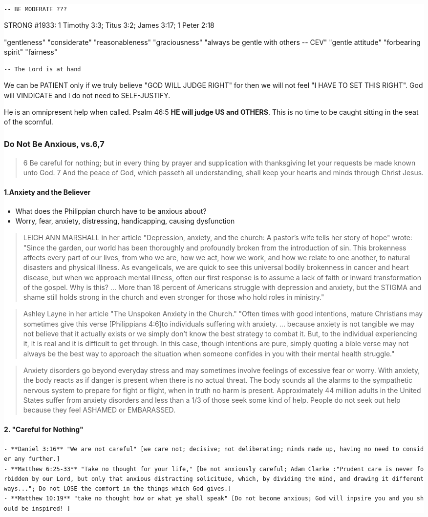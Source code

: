     -- BE MODERATE ???

STRONG #1933: 1 Timothy 3:3; Titus 3:2; James 3:17; 1 Peter 2:18

"gentleness" "considerate" "reasonableness" "graciousness" "always be gentle with others -- CEV" "gentle attitude" "forbearing spirit" "fairness" 

    -- The Lord is at hand

We can be PATIENT only if we truly believe "GOD WILL JUDGE RIGHT" for then we will not feel "I HAVE TO SET THIS RIGHT". God will VINDICATE and I do not need to SELF-JUSTIFY.

He is an omnipresent help when called. Psalm 46:5 **HE will judge US and OTHERS**. This is no time to be caught sitting in the seat of the scornful.

### Do Not Be Anxious, vs.6,7

> 6 Be careful for nothing; but in every thing by prayer and supplication with thanksgiving let your requests be made known unto God. 7 And the peace of God, which passeth all understanding, shall keep your hearts and minds through Christ Jesus.

#### 1.Anxiety and the Believer

- What does the Philippian church have to be anxious about?
- Worry, fear, anxiety, distressing, handicapping, causing dysfunction

> LEIGH ANN MARSHALL in her article "Depression, anxiety, and the church: A pastor’s wife tells her story of hope" wrote: "Since the garden, our world has been thoroughly and profoundly broken from the introduction of sin. This brokenness affects every part of our lives, from who we are, how we act, how we work, and how we relate to one another, to natural disasters and physical illness. As evangelicals, we are quick to see this universal bodily brokenness in cancer and heart disease, but when we approach mental illness, often our first response is to assume a lack of faith or inward transformation of the gospel. Why is this? ... More than 18 percent of Americans struggle with depression and anxiety, but the STIGMA and shame still holds strong in the church and even stronger for those who hold roles in ministry."

> Ashley Layne in her article "The Unspoken Anxiety in the Church." "Often times with good intentions, mature Christians may sometimes give this verse [Philippians 4:6]to individuals suffering with anxiety. ... because anxiety is not tangible we may not believe that it actually exists or we simply don’t know the best strategy to combat it. But, to the individual experiencing it, it is real and it is difficult to get through. In this case, though intentions are pure, simply quoting a bible verse may not always be the best way to approach the situation when someone confides in you with their mental health struggle."

> Anxiety disorders go beyond everyday stress and may sometimes involve feelings of excessive fear or worry. With anxiety, the body reacts as if danger is present when there is no actual threat. The body sounds all the alarms to the sympathetic nervous system to prepare for fight or flight, when in truth no harm is present. Approximately 44 million adults in the United States suffer from anxiety disorders and less than a 1/3 of those seek some kind of help. People do not seek out help because they feel ASHAMED or EMBARASSED.

#### 2. "Careful for Nothing"
    - **Daniel 3:16** "We are not careful" [we care not; decisive; not deliberating; minds made up, having no need to consider any further.]
    - **Matthew 6:25-33** "Take no thought for your life," [be not anxiously careful; Adam Clarke :"Prudent care is never forbidden by our Lord, but only that anxious distracting solicitude, which, by dividing the mind, and drawing it different ways..."; Do not LOSE the comfort in the things which God gives.]
    - **Matthew 10:19** "take no thought how or what ye shall speak" [Do not become anxious; God will inpsire you and you should be inspired! ]
